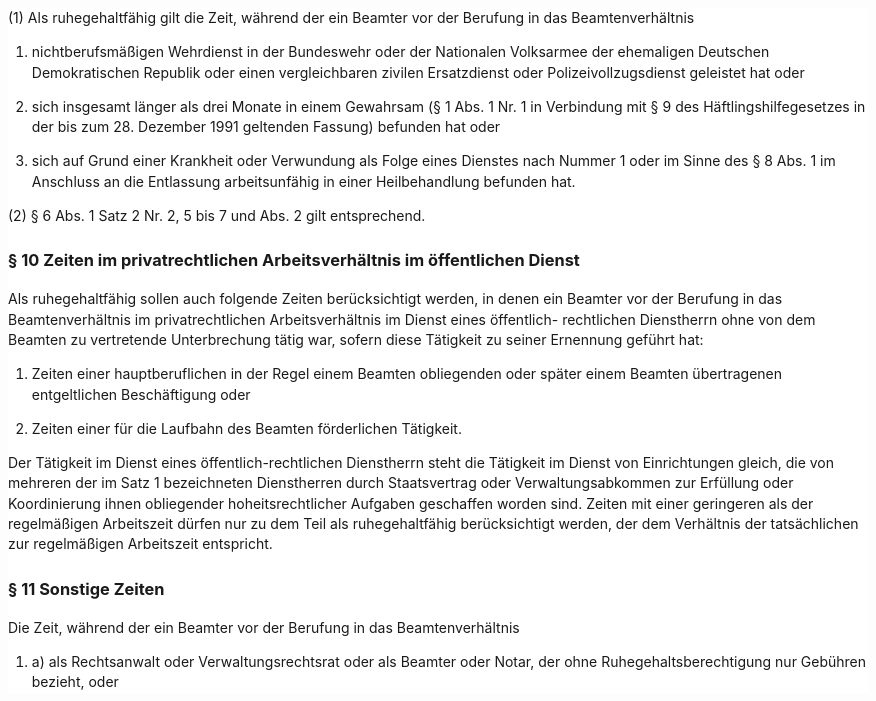 (1) Als ruhegehaltfähig gilt die Zeit, während der ein Beamter vor der
Berufung in das Beamtenverhältnis

1.  nichtberufsmäßigen Wehrdienst in der Bundeswehr oder der Nationalen
    Volksarmee der ehemaligen Deutschen Demokratischen Republik oder einen
    vergleichbaren zivilen Ersatzdienst oder Polizeivollzugsdienst
    geleistet hat oder


2.  sich insgesamt länger als drei Monate in einem Gewahrsam (§ 1 Abs. 1
    Nr. 1 in Verbindung mit § 9 des Häftlingshilfegesetzes in der bis zum
    28\. Dezember 1991 geltenden Fassung) befunden hat oder


3.  sich auf Grund einer Krankheit oder Verwundung als Folge eines
    Dienstes nach Nummer 1 oder im Sinne des § 8 Abs. 1 im Anschluss an
    die Entlassung arbeitsunfähig in einer Heilbehandlung befunden hat.




(2) § 6 Abs. 1 Satz 2 Nr. 2, 5 bis 7 und Abs. 2 gilt entsprechend.


### § 10 Zeiten im privatrechtlichen Arbeitsverhältnis im öffentlichen Dienst

Als ruhegehaltfähig sollen auch folgende Zeiten berücksichtigt werden,
in denen ein Beamter vor der Berufung in das Beamtenverhältnis im
privatrechtlichen Arbeitsverhältnis im Dienst eines öffentlich-
rechtlichen Dienstherrn ohne von dem Beamten zu vertretende
Unterbrechung tätig war, sofern diese Tätigkeit zu seiner Ernennung
geführt hat:

1.  Zeiten einer hauptberuflichen in der Regel einem Beamten obliegenden
    oder später einem Beamten übertragenen entgeltlichen Beschäftigung
    oder


2.  Zeiten einer für die Laufbahn des Beamten förderlichen Tätigkeit.



Der Tätigkeit im Dienst eines öffentlich-rechtlichen Dienstherrn steht
die Tätigkeit im Dienst von Einrichtungen gleich, die von mehreren der
im Satz 1 bezeichneten Dienstherren durch Staatsvertrag oder
Verwaltungsabkommen zur Erfüllung oder Koordinierung ihnen obliegender
hoheitsrechtlicher Aufgaben geschaffen worden sind. Zeiten mit einer
geringeren als der regelmäßigen Arbeitszeit dürfen nur zu dem Teil als
ruhegehaltfähig berücksichtigt werden, der dem Verhältnis der
tatsächlichen zur regelmäßigen Arbeitszeit entspricht.


### § 11 Sonstige Zeiten

Die Zeit, während der ein Beamter vor der Berufung in das
Beamtenverhältnis

1.
    a)  als Rechtsanwalt oder Verwaltungsrechtsrat oder als Beamter oder
        Notar, der ohne Ruhegehaltsberechtigung nur Gebühren bezieht, oder
